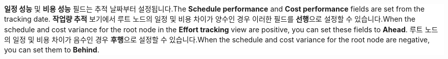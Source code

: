 <span data-ttu-id="0fd33-161">**일정 성능** 및 **비용 성능** 필드는 추적 날짜부터 설정됩니다.</span><span class="sxs-lookup"><span data-stu-id="0fd33-161">The **Schedule performance** and **Cost performance** fields are set from the tracking date.</span></span> <span data-ttu-id="0fd33-162">**작업량 추적** 보기에서 루트 노드의 일정 및 비용 차이가 양수인 경우 이러한 필드를 **선행**으로 설정할 수 있습니다.</span><span class="sxs-lookup"><span data-stu-id="0fd33-162">When the schedule and cost variance for the root node in the **Effort tracking** view are positive, you can set these fields to **Ahead**.</span></span> <span data-ttu-id="0fd33-163">루트 노드의 일정 및 비용 차이가 음수인 경우 **후행**으로 설정할 수 있습니다.</span><span class="sxs-lookup"><span data-stu-id="0fd33-163">When the schedule and cost variance for the root node are negative, you can set them to **Behind**.</span></span>
